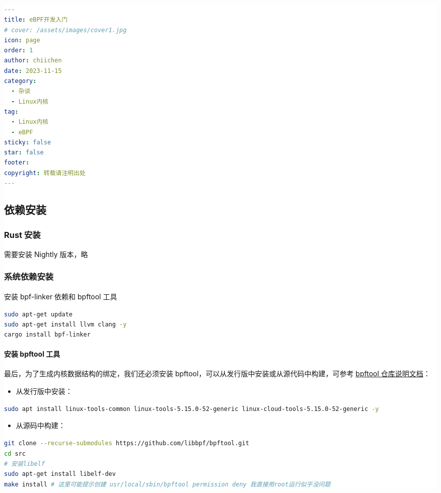 ```yaml
---
title: eBPF开发入门
# cover: /assets/images/cover1.jpg
icon: page
order: 1
author: chiichen
date: 2023-11-15
category:
  - 杂谈
  - Linux内核
tag:
  - Linux内核
  - eBPF
sticky: false
star: false
footer:
copyright: 转载请注明出处
---
```


## 依赖安装

### Rust 安装

需要安装 Nightly 版本，略

### 系统依赖安装

安装 bpf-linker 依赖和 bpftool 工具

```bash
sudo apt-get update
sudo apt-get install llvm clang -y
cargo install bpf-linker
```

#### 安装 bpftool 工具

最后，为了生成内核数据结构的绑定，我们还必须安装 bpftool，可以从发行版中安装或从源代码中构建，可参考 [bpftool 仓库说明文档](https://github.com/libbpf/bpftool)：

- 从发行版中安装：

```bash
sudo apt install linux-tools-common linux-tools-5.15.0-52-generic linux-cloud-tools-5.15.0-52-generic -y
```

- 从源码中构建：

```bash
git clone --recurse-submodules https://github.com/libbpf/bpftool.git
cd src
# 安装libelf
sudo apt-get install libelf-dev
make install # 这里可能提示创建 usr/local/sbin/bpftool permission deny 我直接用root运行似乎没问题
```
